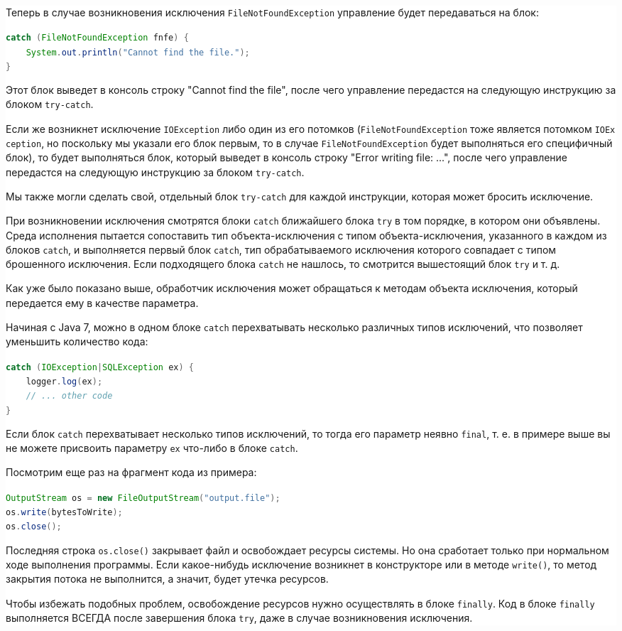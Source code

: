 Теперь в случае возникновения исключения `FileNotFoundException` управление будет передаваться на блок:

```java
catch (FileNotFoundException fnfe) {
    System.out.println("Cannot find the file.");
}
```

Этот блок выведет в консоль строку "Cannot find the file", после чего управление передастся на следующую инструкцию за блоком `try-catch`.

Если же возникнет исключение `IOException` либо один из его потомков (`FileNotFoundException` тоже является потомком `IOException`, но поскольку мы указали его блок первым, то в случае `FileNotFoundException` будет выполняться его специфичный блок), то будет выполняться блок, который выведет в консоль строку "Error writing file: ...", после чего управление передастся на следующую инструкцию за блоком `try-catch`.

Мы также могли сделать свой, отдельный блок `try-catch` для каждой инструкции, которая может бросить исключение.

При возникновении исключения смотрятся блоки `catch` ближайшего блока `try` в том порядке, в котором они объявлены. Среда исполнения пытается сопоставить тип объекта-исключения с типом объекта-исключения, указанного в каждом из блоков `catch`, и выполняется первый блок `catch`, тип обрабатываемого исключения которого совпадает с типом брошенного исключения. Если подходящего блока `catch` не нашлось, то смотрится вышестоящий блок `try` и т. д.

Как уже было показано выше, обработчик исключения может обращаться к методам объекта исключения, который передается ему в качестве параметра.

Начиная с Java 7, можно в одном блоке `catch` перехватывать несколько различных типов исключений, что позволяет уменьшить количество кода:

```java
catch (IOException|SQLException ex) {
    logger.log(ex);
    // ... other code
}
```

Если блок `catch` перехватывает несколько типов исключений, то тогда его параметр неявно `final`, т. е. в примере выше вы не можете присвоить параметру `ex` что-либо в блоке `catch`.

Посмотрим еще раз на фрагмент кода из примера:

```java
OutputStream os = new FileOutputStream("output.file");
os.write(bytesToWrite);
os.close();
```

Последняя строка `os.close()` закрывает файл и освобождает ресурсы системы. Но она сработает только при нормальном ходе выполнения программы. Если какое-нибудь исключение возникнет в конструкторе или в методе `write()`, то метод закрытия потока не выполнится, а значит, будет утечка ресурсов.

Чтобы избежать подобных проблем, освобождение ресурсов нужно осуществлять в блоке `finally`. Код в блоке `finally` выполняется ВСЕГДА после завершения блока `try`, даже в случае возникновения исключения.
